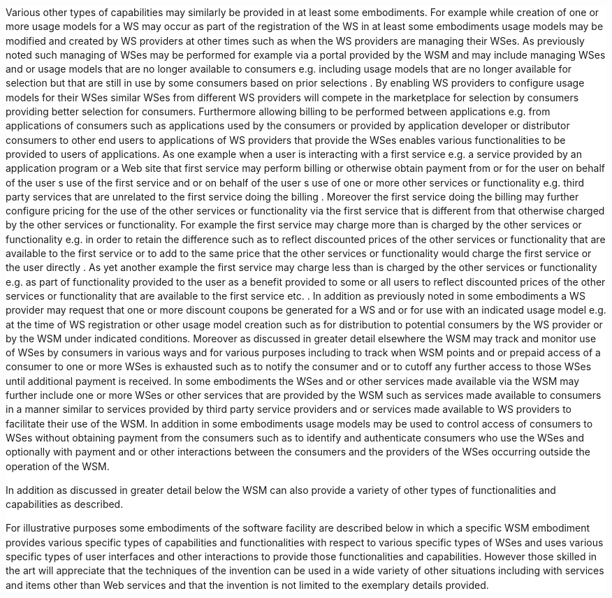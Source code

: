 Various other types of capabilities may similarly be provided in at least some embodiments. For example while creation of one or more usage models for a WS may occur as part of the registration of the WS in at least some embodiments usage models may be modified and created by WS providers at other times such as when the WS providers are managing their WSes. As previously noted such managing of WSes may be performed for example via a portal provided by the WSM and may include managing WSes and or usage models that are no longer available to consumers e.g. including usage models that are no longer available for selection but that are still in use by some consumers based on prior selections . By enabling WS providers to configure usage models for their WSes similar WSes from different WS providers will compete in the marketplace for selection by consumers providing better selection for consumers. Furthermore allowing billing to be performed between applications e.g. from applications of consumers such as applications used by the consumers or provided by application developer or distributor consumers to other end users to applications of WS providers that provide the WSes enables various functionalities to be provided to users of applications. As one example when a user is interacting with a first service e.g. a service provided by an application program or a Web site that first service may perform billing or otherwise obtain payment from or for the user on behalf of the user s use of the first service and or on behalf of the user s use of one or more other services or functionality e.g. third party services that are unrelated to the first service doing the billing . Moreover the first service doing the billing may further configure pricing for the use of the other services or functionality via the first service that is different from that otherwise charged by the other services or functionality. For example the first service may charge more than is charged by the other services or functionality e.g. in order to retain the difference such as to reflect discounted prices of the other services or functionality that are available to the first service or to add to the same price that the other services or functionality would charge the first service or the user directly . As yet another example the first service may charge less than is charged by the other services or functionality e.g. as part of functionality provided to the user as a benefit provided to some or all users to reflect discounted prices of the other services or functionality that are available to the first service etc. . In addition as previously noted in some embodiments a WS provider may request that one or more discount coupons be generated for a WS and or for use with an indicated usage model e.g. at the time of WS registration or other usage model creation such as for distribution to potential consumers by the WS provider or by the WSM under indicated conditions. Moreover as discussed in greater detail elsewhere the WSM may track and monitor use of WSes by consumers in various ways and for various purposes including to track when WSM points and or prepaid access of a consumer to one or more WSes is exhausted such as to notify the consumer and or to cutoff any further access to those WSes until additional payment is received. In some embodiments the WSes and or other services made available via the WSM may further include one or more WSes or other services that are provided by the WSM such as services made available to consumers in a manner similar to services provided by third party service providers and or services made available to WS providers to facilitate their use of the WSM. In addition in some embodiments usage models may be used to control access of consumers to WSes without obtaining payment from the consumers such as to identify and authenticate consumers who use the WSes and optionally with payment and or other interactions between the consumers and the providers of the WSes occurring outside the operation of the WSM.

In addition as discussed in greater detail below the WSM can also provide a variety of other types of functionalities and capabilities as described.

For illustrative purposes some embodiments of the software facility are described below in which a specific WSM embodiment provides various specific types of capabilities and functionalities with respect to various specific types of WSes and uses various specific types of user interfaces and other interactions to provide those functionalities and capabilities. However those skilled in the art will appreciate that the techniques of the invention can be used in a wide variety of other situations including with services and items other than Web services and that the invention is not limited to the exemplary details provided.
